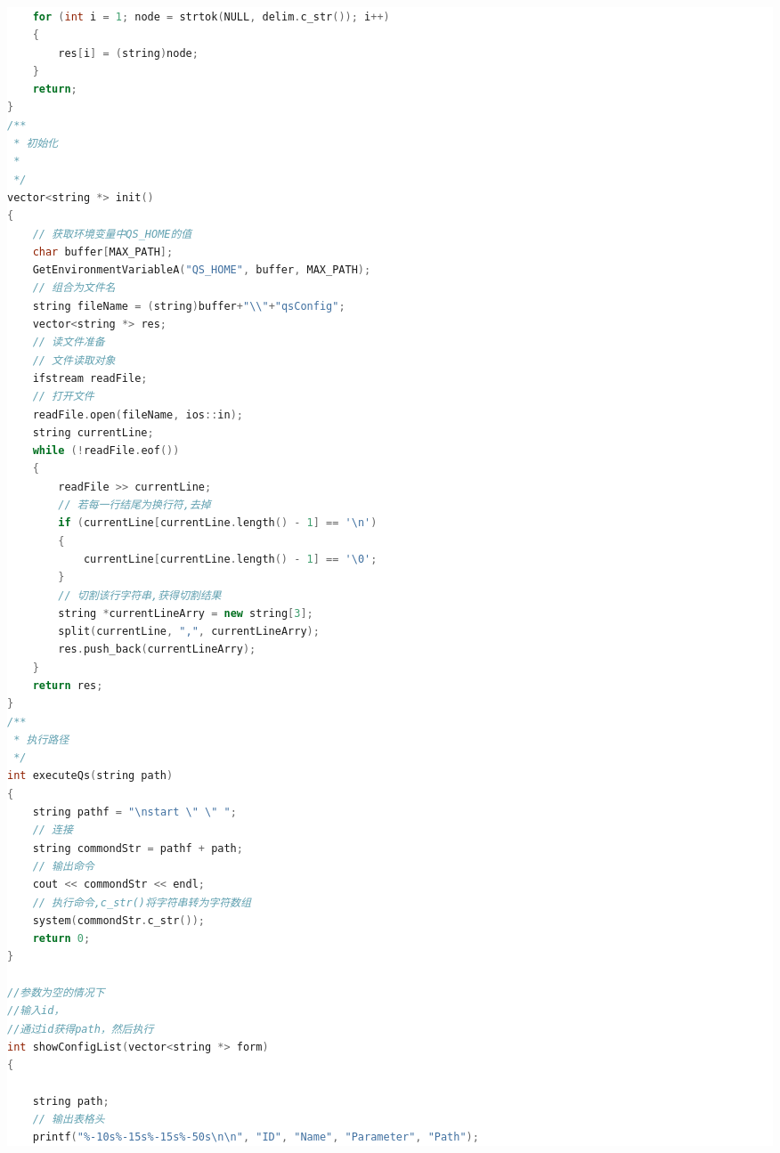 ```c++
	for (int i = 1; node = strtok(NULL, delim.c_str()); i++)
	{
		res[i] = (string)node;
	}
	return;
}
/**
 * 初始化
 *
 */
vector<string *> init()
{
	// 获取环境变量中QS_HOME的值
	char buffer[MAX_PATH];
	GetEnvironmentVariableA("QS_HOME", buffer, MAX_PATH);
	// 组合为文件名
	string fileName = (string)buffer+"\\"+"qsConfig";
	vector<string *> res;
	// 读文件准备
	// 文件读取对象
	ifstream readFile;
	// 打开文件
	readFile.open(fileName, ios::in);
	string currentLine;
	while (!readFile.eof())
	{
		readFile >> currentLine;
		// 若每一行结尾为换行符,去掉
		if (currentLine[currentLine.length() - 1] == '\n')
		{
			currentLine[currentLine.length() - 1] == '\0';
		}
		// 切割该行字符串,获得切割结果
		string *currentLineArry = new string[3];
		split(currentLine, ",", currentLineArry);
		res.push_back(currentLineArry);
	}
	return res;
}
/**
 * 执行路径
 */
int executeQs(string path)
{
	string pathf = "\nstart \" \" ";
	// 连接
	string commondStr = pathf + path;
	// 输出命令
	cout << commondStr << endl;
	// 执行命令,c_str()将字符串转为字符数组
	system(commondStr.c_str());
	return 0;
}

//参数为空的情况下
//输入id，
//通过id获得path，然后执行
int showConfigList(vector<string *> form)
{

	string path;
	// 输出表格头
	printf("%-10s%-15s%-15s%-50s\n\n", "ID", "Name", "Parameter", "Path");
```